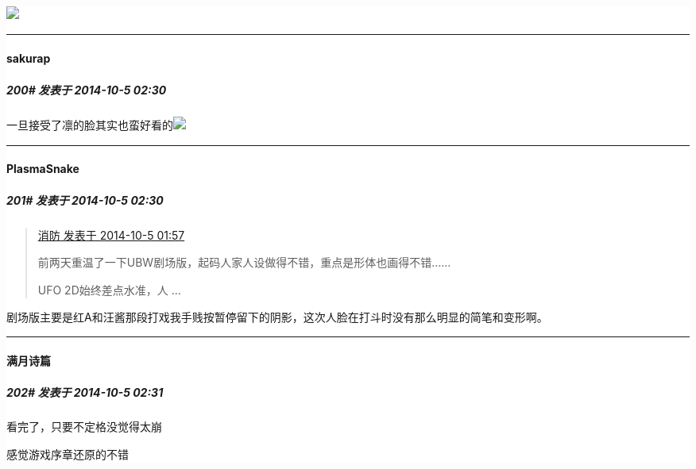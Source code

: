 
<img src="http://img.saraba1st.com/forum/201410/05/022922ak7k3z30i3nmdczu.jpg" referrerpolicy="no-referrer">












*****

####  sakurap  
##### 200#       发表于 2014-10-5 02:30




一旦接受了凛的脸其实也蛮好看的<img src="https://static.saraba1st.com/image/smiley/face/13.gif" referrerpolicy="no-referrer">







*****

####  PlasmaSnake  
##### 201#       发表于 2014-10-5 02:30



<blockquote><a href="httphttps://bbs.saraba1st.com/2b/forum.php?mod=redirect&amp;goto=findpost&amp;pid=26823646&amp;ptid=1062472" target="_blank">消防 发表于 2014-10-5 01:57</a>

前两天重温了一下UBW剧场版，起码人家人设做得不错，重点是形体也画得不错……


UFO 2D始终差点水准，人 ...</blockquote>
剧场版主要是红A和汪酱那段打戏我手贱按暂停留下的阴影，这次人脸在打斗时没有那么明显的简笔和变形啊。







*****

####  满月诗篇  
##### 202#       发表于 2014-10-5 02:31




看完了，只要不定格没觉得太崩


感觉游戏序章还原的不错






